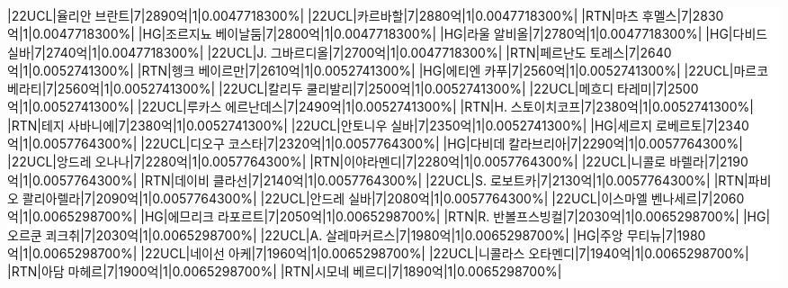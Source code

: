 |22UCL|율리안 브란트|7|2890억|1|0.0047718300%|
|22UCL|카르바할|7|2880억|1|0.0047718300%|
|RTN|마츠 후멜스|7|2830억|1|0.0047718300%|
|HG|조르지뇨 베이날둠|7|2800억|1|0.0047718300%|
|HG|라울 알비올|7|2780억|1|0.0047718300%|
|HG|다비드 실바|7|2740억|1|0.0047718300%|
|22UCL|J. 그바르디올|7|2700억|1|0.0047718300%|
|RTN|페르난도 토레스|7|2640억|1|0.0052741300%|
|RTN|헹크 베이르만|7|2610억|1|0.0052741300%|
|HG|에티엔 카푸|7|2560억|1|0.0052741300%|
|22UCL|마르코 베라티|7|2560억|1|0.0052741300%|
|22UCL|칼리두 쿨리발리|7|2500억|1|0.0052741300%|
|22UCL|메흐디 타레미|7|2500억|1|0.0052741300%|
|22UCL|루카스 에르난데스|7|2490억|1|0.0052741300%|
|RTN|H. 스토이치코프|7|2380억|1|0.0052741300%|
|RTN|테지 사바니에|7|2380억|1|0.0052741300%|
|22UCL|안토니우 실바|7|2350억|1|0.0052741300%|
|HG|세르지 로베르토|7|2340억|1|0.0057764300%|
|22UCL|디오구 코스타|7|2320억|1|0.0057764300%|
|HG|다비데 칼라브리아|7|2290억|1|0.0057764300%|
|22UCL|앙드레 오나나|7|2280억|1|0.0057764300%|
|RTN|이야라멘디|7|2280억|1|0.0057764300%|
|22UCL|니콜로 바렐라|7|2190억|1|0.0057764300%|
|RTN|데이비 클라선|7|2140억|1|0.0057764300%|
|22UCL|S. 로보트카|7|2130억|1|0.0057764300%|
|RTN|파비오 콸리아렐라|7|2090억|1|0.0057764300%|
|22UCL|안드레 실바|7|2080억|1|0.0057764300%|
|22UCL|이스마엘 벤나세르|7|2060억|1|0.0065298700%|
|HG|에므리크 라포르트|7|2050억|1|0.0065298700%|
|RTN|R. 반볼프스빙컬|7|2030억|1|0.0065298700%|
|HG|오르쿤 쾨크취|7|2030억|1|0.0065298700%|
|22UCL|A. 살레마커르스|7|1980억|1|0.0065298700%|
|HG|주앙 무티뉴|7|1980억|1|0.0065298700%|
|22UCL|네이선 아케|7|1960억|1|0.0065298700%|
|22UCL|니콜라스 오타멘디|7|1940억|1|0.0065298700%|
|RTN|아담 마헤르|7|1900억|1|0.0065298700%|
|RTN|시모네 베르디|7|1890억|1|0.0065298700%|
